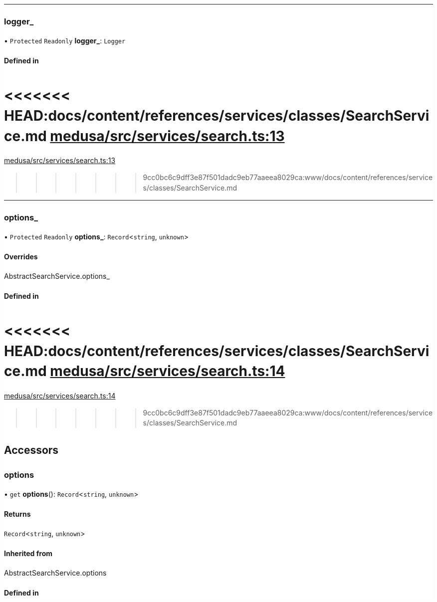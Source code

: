 ___

### logger\_

• `Protected` `Readonly` **logger\_**: `Logger`

#### Defined in

<<<<<<< HEAD:docs/content/references/services/classes/SearchService.md
[medusa/src/services/search.ts:13](https://github.com/medusajs/medusa/blob/95c538c67/packages/medusa/src/services/search.ts#L13)
=======
[medusa/src/services/search.ts:13](https://github.com/medusajs/medusa/blob/755f9cf30/packages/medusa/src/services/search.ts#L13)
>>>>>>> 9cc0bc6c9dff3e87f501dadc9eb77aaeea8029ca:www/docs/content/references/services/classes/SearchService.md

___

### options\_

• `Protected` `Readonly` **options\_**: `Record`<`string`, `unknown`\>

#### Overrides

AbstractSearchService.options\_

#### Defined in

<<<<<<< HEAD:docs/content/references/services/classes/SearchService.md
[medusa/src/services/search.ts:14](https://github.com/medusajs/medusa/blob/95c538c67/packages/medusa/src/services/search.ts#L14)
=======
[medusa/src/services/search.ts:14](https://github.com/medusajs/medusa/blob/755f9cf30/packages/medusa/src/services/search.ts#L14)
>>>>>>> 9cc0bc6c9dff3e87f501dadc9eb77aaeea8029ca:www/docs/content/references/services/classes/SearchService.md

## Accessors

### options

• `get` **options**(): `Record`<`string`, `unknown`\>

#### Returns

`Record`<`string`, `unknown`\>

#### Inherited from

AbstractSearchService.options

#### Defined in
